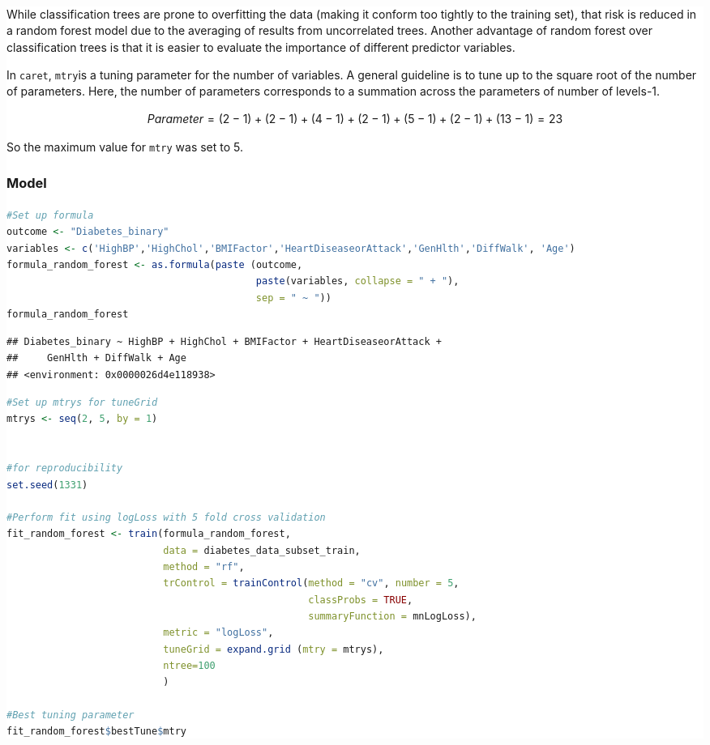 While classification trees are prone to overfitting the data (making it
conform too tightly to the training set), that risk is reduced in a
random forest model due to the averaging of results from uncorrelated
trees. Another advantage of random forest over classification trees is
that it is easier to evaluate the importance of different predictor
variables.

In `caret`, `mtry`is a tuning parameter for the number of variables. A
general guideline is to tune up to the square root of the number of
parameters. Here, the number of parameters corresponds to a summation
across the parameters of number of levels-1.

$$Parameter = (2-1) + (2-1) +(4-1) + (2-1) + (5-1) + (2-1) + (13-1) = 23$$

So the maximum value for `mtry` was set to 5.

### Model

``` r
#Set up formula
outcome <- "Diabetes_binary"
variables <- c('HighBP','HighChol','BMIFactor','HeartDiseaseorAttack','GenHlth','DiffWalk', 'Age')
formula_random_forest <- as.formula(paste (outcome, 
                                           paste(variables, collapse = " + "), 
                                           sep = " ~ "))
formula_random_forest
```

    ## Diabetes_binary ~ HighBP + HighChol + BMIFactor + HeartDiseaseorAttack + 
    ##     GenHlth + DiffWalk + Age
    ## <environment: 0x0000026d4e118938>

``` r
#Set up mtrys for tuneGrid
mtrys <- seq(2, 5, by = 1)


#for reproducibility
set.seed(1331)

#Perform fit using logLoss with 5 fold cross validation
fit_random_forest <- train(formula_random_forest,
                           data = diabetes_data_subset_train,
                           method = "rf",
                           trControl = trainControl(method = "cv", number = 5,
                                                    classProbs = TRUE,               
                                                    summaryFunction = mnLogLoss),
                           metric = "logLoss",
                           tuneGrid = expand.grid (mtry = mtrys),
                           ntree=100
                           )

#Best tuning parameter 
fit_random_forest$bestTune$mtry
```
